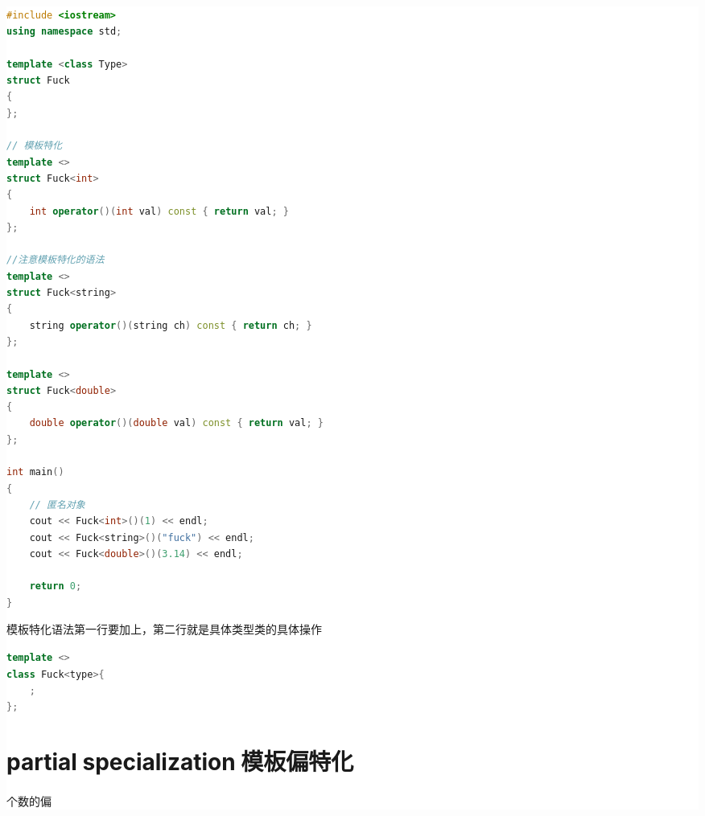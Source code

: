 ```c++
#include <iostream>
using namespace std;

template <class Type>
struct Fuck
{
};

// 模板特化
template <>
struct Fuck<int>
{
    int operator()(int val) const { return val; }
};

//注意模板特化的语法
template <>
struct Fuck<string>
{
    string operator()(string ch) const { return ch; }
};

template <>
struct Fuck<double>
{
    double operator()(double val) const { return val; }
};

int main()
{
	// 匿名对象
    cout << Fuck<int>()(1) << endl;
    cout << Fuck<string>()("fuck") << endl;
    cout << Fuck<double>()(3.14) << endl;

    return 0;
}
```

模板特化语法第一行要加上，第二行就是具体类型类的具体操作

```c++
template <>
class Fuck<type>{
  	;  
};
```

# partial specialization 模板偏特化

个数的偏
